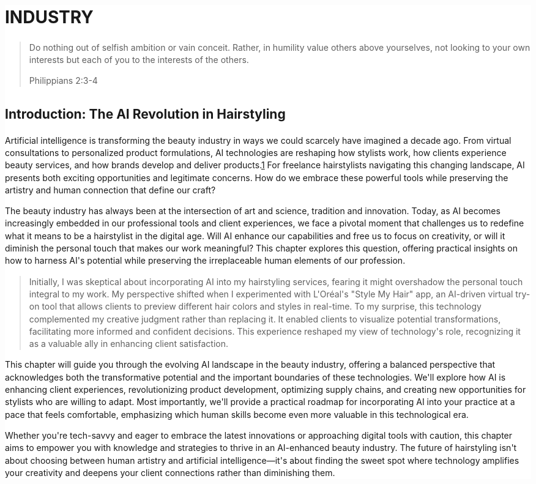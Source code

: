 # INDUSTRY

> 
> Do nothing out of selfish ambition or vain conceit. Rather, in humility value others above yourselves, not looking to your own interests but each of you to the interests of the others.
> 
> 
> Philippians 2:3-4
> 

## Introduction: The AI Revolution in Hairstyling

Artificial intelligence is transforming the beauty industry in ways we could scarcely have imagined a decade ago. From virtual consultations to personalized product formulations, AI technologies are reshaping how stylists work, how clients experience beauty services, and how brands develop and deliver products.[1](#ch14-endnote-1) For freelance hairstylists navigating this changing landscape, AI presents both exciting opportunities and legitimate concerns. How do we embrace these powerful tools while preserving the artistry and human connection that define our craft?

The beauty industry has always been at the intersection of art and science, tradition and innovation. Today, as AI becomes increasingly embedded in our professional tools and client experiences, we face a pivotal moment that challenges us to redefine what it means to be a hairstylist in the digital age. Will AI enhance our capabilities and free us to focus on creativity, or will it diminish the personal touch that makes our work meaningful? This chapter explores this question, offering practical insights on how to harness AI's potential while preserving the irreplaceable human elements of our profession.

> 
> Initially, I was skeptical about incorporating AI into my hairstyling services, fearing it might overshadow the personal touch integral to my work. My perspective shifted when I experimented with L'Oréal's "Style My Hair" app, an AI-driven virtual try-on tool that allows clients to preview different hair colors and styles in real-time. To my surprise, this technology complemented my creative judgment rather than replacing it. It enabled clients to visualize potential transformations, facilitating more informed and confident decisions. This experience reshaped my view of technology's role, recognizing it as a valuable ally in enhancing client satisfaction.
> 
> 

This chapter will guide you through the evolving AI landscape in the beauty industry, offering a balanced perspective that acknowledges both the transformative potential and the important boundaries of these technologies. We'll explore how AI is enhancing client experiences, revolutionizing product development, optimizing supply chains, and creating new opportunities for stylists who are willing to adapt. Most importantly, we'll provide a practical roadmap for incorporating AI into your practice at a pace that feels comfortable, emphasizing which human skills become even more valuable in this technological era.

Whether you're tech-savvy and eager to embrace the latest innovations or approaching digital tools with caution, this chapter aims to empower you with knowledge and strategies to thrive in an AI-enhanced beauty industry. The future of hairstyling isn't about choosing between human artistry and artificial intelligence—it's about finding the sweet spot where technology amplifies your creativity and deepens your client connections rather than diminishing them.
